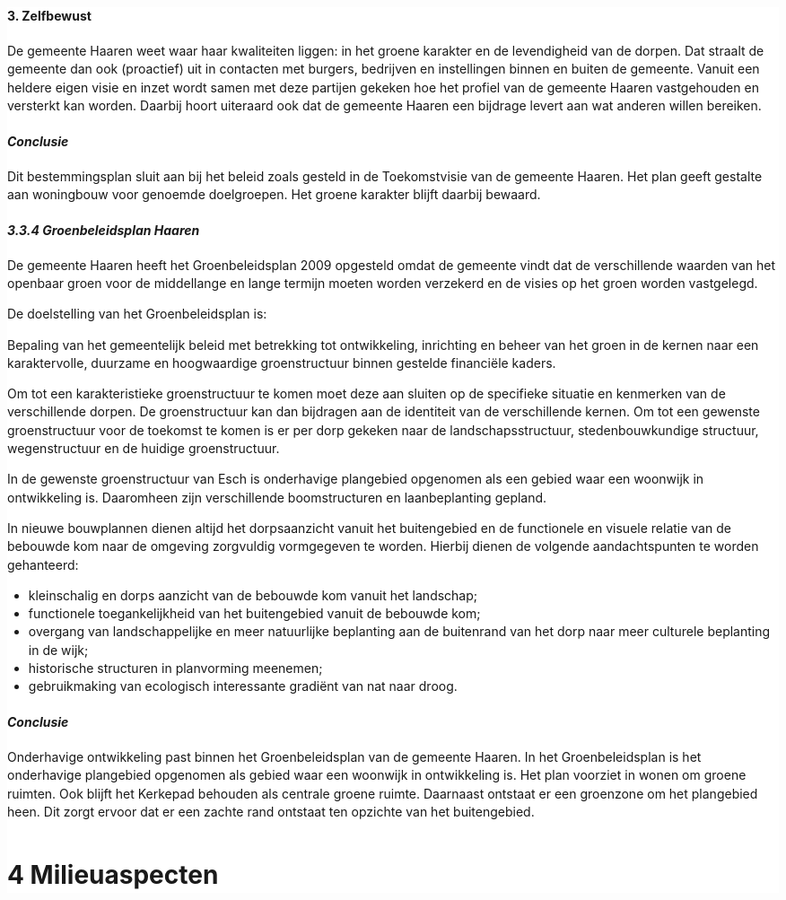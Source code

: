 #### **3. Zelfbewust**

De gemeente Haaren weet waar haar kwaliteiten liggen: in het groene karakter en de levendigheid van de dorpen. Dat straalt de gemeente dan ook (proactief) uit in contacten met burgers, bedrijven en instellingen binnen en buiten de gemeente. Vanuit een heldere eigen visie en inzet wordt samen met deze partijen gekeken hoe het profiel van de gemeente Haaren vastgehouden en versterkt kan worden. Daarbij hoort uiteraard ook dat de gemeente Haaren een bijdrage levert aan wat anderen willen bereiken.

#### *Conclusie*

Dit bestemmingsplan sluit aan bij het beleid zoals gesteld in de Toekomstvisie van de gemeente Haaren. Het plan geeft gestalte aan woningbouw voor genoemde doelgroepen. Het groene karakter blijft daarbij bewaard.

#### *3.3.4 Groenbeleidsplan Haaren*

De gemeente Haaren heeft het Groenbeleidsplan 2009 opgesteld omdat de gemeente vindt dat de verschillende waarden van het openbaar groen voor de middellange en lange termijn moeten worden verzekerd en de visies op het groen worden vastgelegd.

De doelstelling van het Groenbeleidsplan is:

Bepaling van het gemeentelijk beleid met betrekking tot ontwikkeling, inrichting en beheer van het groen in de kernen naar een karaktervolle, duurzame en hoogwaardige groenstructuur binnen gestelde financiële kaders.

Om tot een karakteristieke groenstructuur te komen moet deze aan sluiten op de specifieke situatie en kenmerken van de verschillende dorpen. De groenstructuur kan dan bijdragen aan de identiteit van de verschillende kernen. Om tot een gewenste groenstructuur voor de toekomst te komen is er per dorp gekeken naar de landschapsstructuur, stedenbouwkundige structuur, wegenstructuur en de huidige groenstructuur.

In de gewenste groenstructuur van Esch is onderhavige plangebied opgenomen als een gebied waar een woonwijk in ontwikkeling is. Daaromheen zijn verschillende boomstructuren en laanbeplanting gepland.

In nieuwe bouwplannen dienen altijd het dorpsaanzicht vanuit het buitengebied en de functionele en visuele relatie van de bebouwde kom naar de omgeving zorgvuldig vormgegeven te worden. Hierbij dienen de volgende aandachtspunten te worden gehanteerd:

- kleinschalig en dorps aanzicht van de bebouwde kom vanuit het landschap;
- functionele toegankelijkheid van het buitengebied vanuit de bebouwde kom;
- overgang van landschappelijke en meer natuurlijke beplanting aan de buitenrand van het dorp naar meer culturele beplanting in de wijk;
- historische structuren in planvorming meenemen;
- gebruikmaking van ecologisch interessante gradiënt van nat naar droog.

#### *Conclusie*

Onderhavige ontwikkeling past binnen het Groenbeleidsplan van de gemeente Haaren. In het Groenbeleidsplan is het onderhavige plangebied opgenomen als gebied waar een woonwijk in ontwikkeling is. Het plan voorziet in wonen om groene ruimten. Ook blijft het Kerkepad behouden als centrale groene ruimte. Daarnaast ontstaat er een groenzone om het plangebied heen. Dit zorgt ervoor dat er een zachte rand ontstaat ten opzichte van het buitengebied.

# **4 Milieuaspecten**
